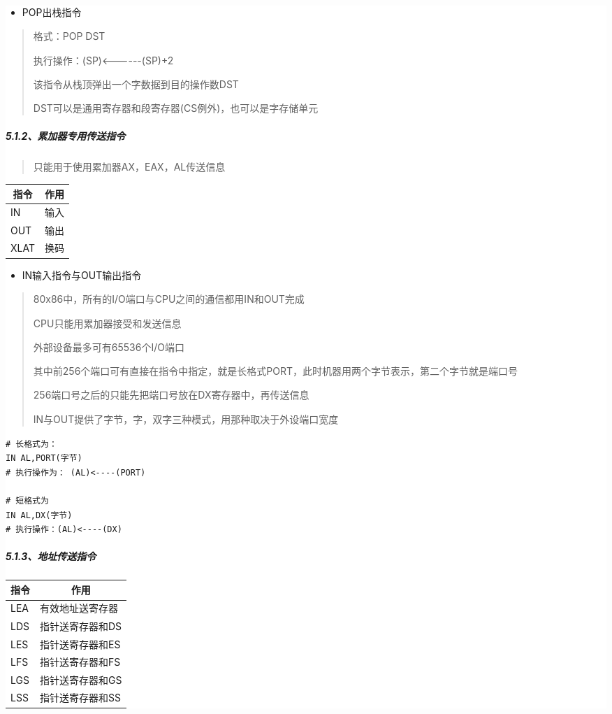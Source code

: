 - POP出栈指令

> 格式：POP DST
>
> 执行操作：(SP)<------(SP)+2
>
> 该指令从栈顶弹出一个字数据到目的操作数DST
>
> DST可以是通用寄存器和段寄存器(CS例外)，也可以是字存储单元

##### 5.1.2、累加器专用传送指令

> 只能用于使用累加器AX，EAX，AL传送信息

| 指令 | 作用 |
| ---- | ---- |
| IN   | 输入 |
| OUT  | 输出 |
| XLAT | 换码 |

- IN输入指令与OUT输出指令

> 80x86中，所有的I/O端口与CPU之间的通信都用IN和OUT完成
>
> CPU只能用累加器接受和发送信息
>
> 外部设备最多可有65536个I/O端口
>
> 其中前256个端口可有直接在指令中指定，就是长格式PORT，此时机器用两个字节表示，第二个字节就是端口号
>
> 256端口号之后的只能先把端口号放在DX寄存器中，再传送信息
>
> IN与OUT提供了字节，字，双字三种模式，用那种取决于外设端口宽度

```
# 长格式为：
IN AL,PORT(字节)
# 执行操作为： (AL)<----(PORT)

# 短格式为
IN AL,DX(字节)
# 执行操作：(AL)<----(DX)
```

##### 5.1.3、地址传送指令

| 指令 | 作用             |
| ---- | ---------------- |
| LEA  | 有效地址送寄存器 |
| LDS  | 指针送寄存器和DS |
| LES  | 指针送寄存器和ES |
| LFS  | 指针送寄存器和FS |
| LGS  | 指针送寄存器和GS |
| LSS  | 指针送寄存器和SS |
